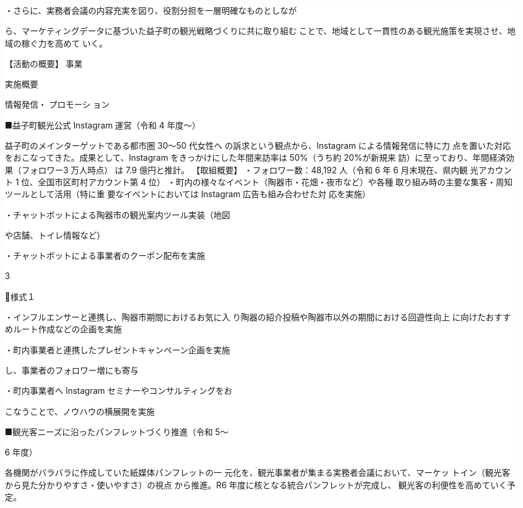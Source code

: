 ・さらに、実務者会議の内容充実を図り、役割分担を一層明確なものとしなが

ら、マーケティングデータに基づいた益子町の観光戦略づくりに共に取り組む
ことで、地域として一貫性のある観光施策を実現させ、地域の稼ぐ力を高めて
いく。

【活動の概要】
事業

実施概要

情報発信・
プロモーシ
ョン

■益子町観光公式 Instagram 運営（令和 4 年度～）

益子町のメインターゲットである都市圏 30～50 代女性へ
の訴求という観点から、Instagram による情報発信に特に力
点を置いた対応をおこなってきた。成果として、Instagram
をきっかけにした年間来訪率は 50%（うち約 20%が新規来
訪）に至っており、年間経済効果（フォロワー3 万人時点）
は 7.9 億円と推計。
【取組概要】
・フォロワー数：48,192 人（令和 6 年 6 月末現在、県内観
光アカウント 1 位、全国市区町村アカウント第 4 位）
・町内の様々なイベント（陶器市・花畑・夜市など）や各種
取り組み時の主要な集客・周知ツールとして活用（特に重
要なイベントにおいては Instagram 広告も組み合わせた対
応を実施）

・チャットボットによる陶器市の観光案内ツール実装（地図

や店舗、トイレ情報など）

・チャットボットによる事業者のクーポン配布を実施

3

様式１

・インフルエンサーと連携し、陶器市期間におけるお気に入
り陶器の紹介投稿や陶器市以外の期間における回遊性向上
に向けたおすすめルート作成などの企画を実施

・町内事業者と連携したプレゼントキャンペーン企画を実施

し、事業者のフォロワー増にも寄与

・町内事業者へ Instagram セミナーやコンサルティングをお

こなうことで、ノウハウの横展開を実施

■観光客ニーズに沿ったパンフレットづくり推進（令和 5～

6 年度）

  各機関がバラバラに作成していた紙媒体パンフレットの一
元化を、観光事業者が集まる実務者会議において、マーケッ
トイン（観光客から見た分かりやすさ・使いやすさ）の視点
から推進。R6 年度に核となる統合パンフレットが完成し、
観光客の利便性を高めていく予定。
